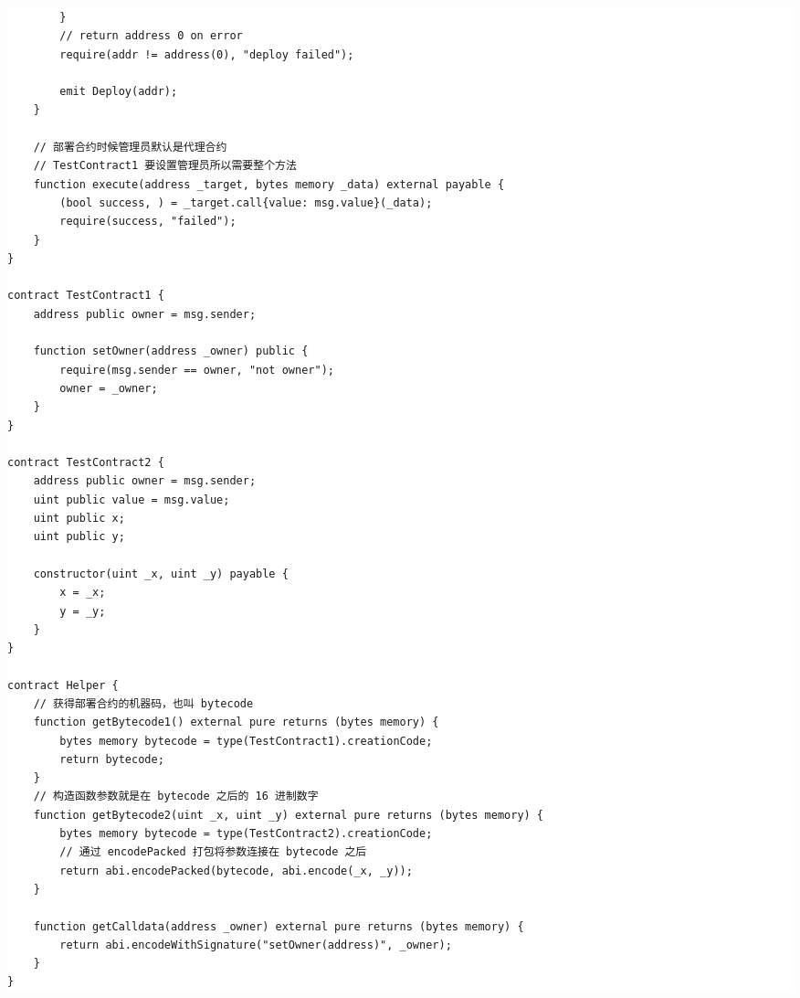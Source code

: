 ```
        }
        // return address 0 on error
        require(addr != address(0), "deploy failed");

        emit Deploy(addr);
    }

    // 部署合约时候管理员默认是代理合约
    // TestContract1 要设置管理员所以需要整个方法
    function execute(address _target, bytes memory _data) external payable {
        (bool success, ) = _target.call{value: msg.value}(_data);
        require(success, "failed");
    }
}

contract TestContract1 {
    address public owner = msg.sender;

    function setOwner(address _owner) public {
        require(msg.sender == owner, "not owner");
        owner = _owner;
    }
}

contract TestContract2 {
    address public owner = msg.sender;
    uint public value = msg.value;
    uint public x;
    uint public y;

    constructor(uint _x, uint _y) payable {
        x = _x;
        y = _y;
    }
}

contract Helper {
    // 获得部署合约的机器码，也叫 bytecode
    function getBytecode1() external pure returns (bytes memory) {
        bytes memory bytecode = type(TestContract1).creationCode;
        return bytecode;
    }
    // 构造函数参数就是在 bytecode 之后的 16 进制数字
    function getBytecode2(uint _x, uint _y) external pure returns (bytes memory) {
        bytes memory bytecode = type(TestContract2).creationCode;
        // 通过 encodePacked 打包将参数连接在 bytecode 之后
        return abi.encodePacked(bytecode, abi.encode(_x, _y));
    }

    function getCalldata(address _owner) external pure returns (bytes memory) {
        return abi.encodeWithSignature("setOwner(address)", _owner);
    }
}
```
